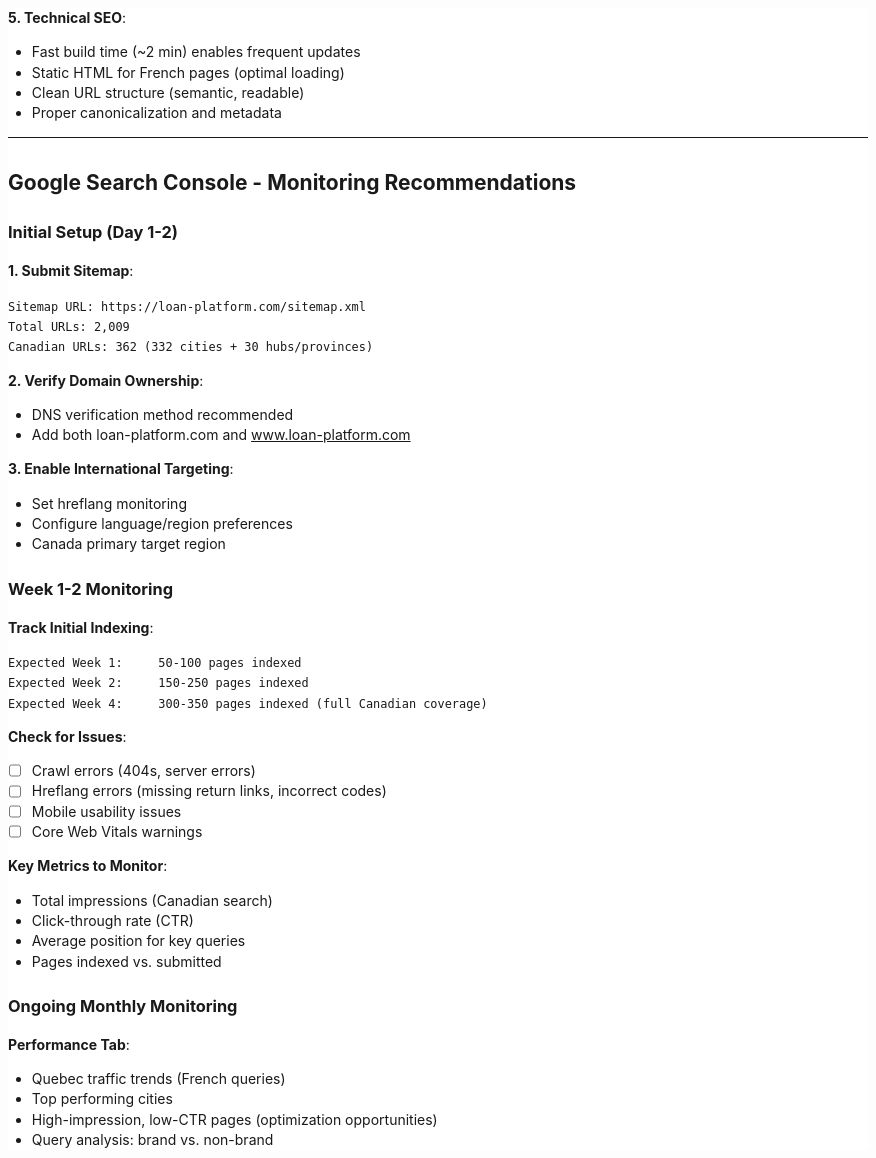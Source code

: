 **5. Technical SEO**:
- Fast build time (~2 min) enables frequent updates
- Static HTML for French pages (optimal loading)
- Clean URL structure (semantic, readable)
- Proper canonicalization and metadata

---

## Google Search Console - Monitoring Recommendations

### Initial Setup (Day 1-2)

**1. Submit Sitemap**:
```
Sitemap URL: https://loan-platform.com/sitemap.xml
Total URLs: 2,009
Canadian URLs: 362 (332 cities + 30 hubs/provinces)
```

**2. Verify Domain Ownership**:
- DNS verification method recommended
- Add both loan-platform.com and www.loan-platform.com

**3. Enable International Targeting**:
- Set hreflang monitoring
- Configure language/region preferences
- Canada primary target region

### Week 1-2 Monitoring

**Track Initial Indexing**:
```
Expected Week 1:     50-100 pages indexed
Expected Week 2:     150-250 pages indexed
Expected Week 4:     300-350 pages indexed (full Canadian coverage)
```

**Check for Issues**:
- [ ] Crawl errors (404s, server errors)
- [ ] Hreflang errors (missing return links, incorrect codes)
- [ ] Mobile usability issues
- [ ] Core Web Vitals warnings

**Key Metrics to Monitor**:
- Total impressions (Canadian search)
- Click-through rate (CTR)
- Average position for key queries
- Pages indexed vs. submitted

### Ongoing Monthly Monitoring

**Performance Tab**:
- Quebec traffic trends (French queries)
- Top performing cities
- High-impression, low-CTR pages (optimization opportunities)
- Query analysis: brand vs. non-brand
